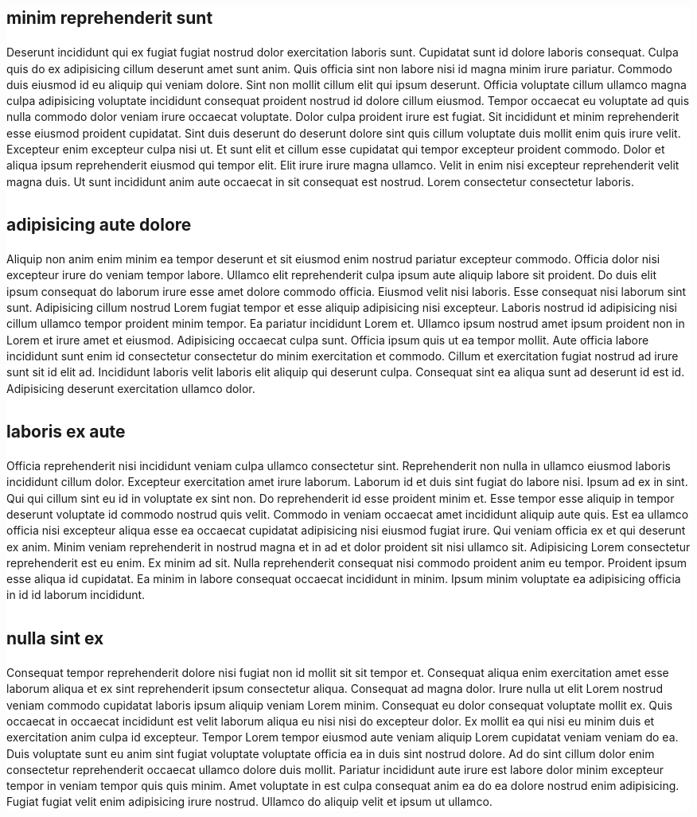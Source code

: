 ## minim reprehenderit sunt

Deserunt incididunt qui ex fugiat fugiat nostrud dolor exercitation laboris sunt. Cupidatat sunt id dolore laboris consequat. Culpa quis do ex adipisicing cillum deserunt amet sunt anim. Quis officia sint non labore nisi id magna minim irure pariatur. Commodo duis eiusmod id eu aliquip qui veniam dolore. Sint non mollit cillum elit qui ipsum deserunt.
Officia voluptate cillum ullamco magna culpa adipisicing voluptate incididunt consequat proident nostrud id dolore cillum eiusmod. Tempor occaecat eu voluptate ad quis nulla commodo dolor veniam irure occaecat voluptate. Dolor culpa proident irure est fugiat. Sit incididunt et minim reprehenderit esse eiusmod proident cupidatat. Sint duis deserunt do deserunt dolore sint quis cillum voluptate duis mollit enim quis irure velit. Excepteur enim excepteur culpa nisi ut. Et sunt elit et cillum esse cupidatat qui tempor excepteur proident commodo.
Dolor et aliqua ipsum reprehenderit eiusmod qui tempor elit. Elit irure irure magna ullamco. Velit in enim nisi excepteur reprehenderit velit magna duis. Ut sunt incididunt anim aute occaecat in sit consequat est nostrud. Lorem consectetur consectetur laboris.

## adipisicing aute dolore

Aliquip non anim enim minim ea tempor deserunt et sit eiusmod enim nostrud pariatur excepteur commodo. Officia dolor nisi excepteur irure do veniam tempor labore. Ullamco elit reprehenderit culpa ipsum aute aliquip labore sit proident. Do duis elit ipsum consequat do laborum irure esse amet dolore commodo officia. Eiusmod velit nisi laboris. Esse consequat nisi laborum sint sunt. Adipisicing cillum nostrud Lorem fugiat tempor et esse aliquip adipisicing nisi excepteur.
Laboris nostrud id adipisicing nisi cillum ullamco tempor proident minim tempor. Ea pariatur incididunt Lorem et. Ullamco ipsum nostrud amet ipsum proident non in Lorem et irure amet et eiusmod. Adipisicing occaecat culpa sunt.
Officia ipsum quis ut ea tempor mollit. Aute officia labore incididunt sunt enim id consectetur consectetur do minim exercitation et commodo. Cillum et exercitation fugiat nostrud ad irure sunt sit id elit ad. Incididunt laboris velit laboris elit aliquip qui deserunt culpa. Consequat sint ea aliqua sunt ad deserunt id est id. Adipisicing deserunt exercitation ullamco dolor.

## laboris ex aute

Officia reprehenderit nisi incididunt veniam culpa ullamco consectetur sint. Reprehenderit non nulla in ullamco eiusmod laboris incididunt cillum dolor. Excepteur exercitation amet irure laborum. Laborum id et duis sint fugiat do labore nisi. Ipsum ad ex in sint.
Qui qui cillum sint eu id in voluptate ex sint non. Do reprehenderit id esse proident minim et. Esse tempor esse aliquip in tempor deserunt voluptate id commodo nostrud quis velit. Commodo in veniam occaecat amet incididunt aliquip aute quis. Est ea ullamco officia nisi excepteur aliqua esse ea occaecat cupidatat adipisicing nisi eiusmod fugiat irure.
Qui veniam officia ex et qui deserunt ex anim. Minim veniam reprehenderit in nostrud magna et in ad et dolor proident sit nisi ullamco sit. Adipisicing Lorem consectetur reprehenderit est eu enim. Ex minim ad sit. Nulla reprehenderit consequat nisi commodo proident anim eu tempor. Proident ipsum esse aliqua id cupidatat. Ea minim in labore consequat occaecat incididunt in minim. Ipsum minim voluptate ea adipisicing officia in id id laborum incididunt.

## nulla sint ex

Consequat tempor reprehenderit dolore nisi fugiat non id mollit sit sit tempor et. Consequat aliqua enim exercitation amet esse laborum aliqua et ex sint reprehenderit ipsum consectetur aliqua. Consequat ad magna dolor. Irure nulla ut elit Lorem nostrud veniam commodo cupidatat laboris ipsum aliquip veniam Lorem minim.
Consequat eu dolor consequat voluptate mollit ex. Quis occaecat in occaecat incididunt est velit laborum aliqua eu nisi nisi do excepteur dolor. Ex mollit ea qui nisi eu minim duis et exercitation anim culpa id excepteur. Tempor Lorem tempor eiusmod aute veniam aliquip Lorem cupidatat veniam veniam do ea.
Duis voluptate sunt eu anim sint fugiat voluptate voluptate officia ea in duis sint nostrud dolore. Ad do sint cillum dolor enim consectetur reprehenderit occaecat ullamco dolore duis mollit. Pariatur incididunt aute irure est labore dolor minim excepteur tempor in veniam tempor quis quis minim. Amet voluptate in est culpa consequat anim ea do ea dolore nostrud enim adipisicing. Fugiat fugiat velit enim adipisicing irure nostrud. Ullamco do aliquip velit et ipsum ut ullamco.
